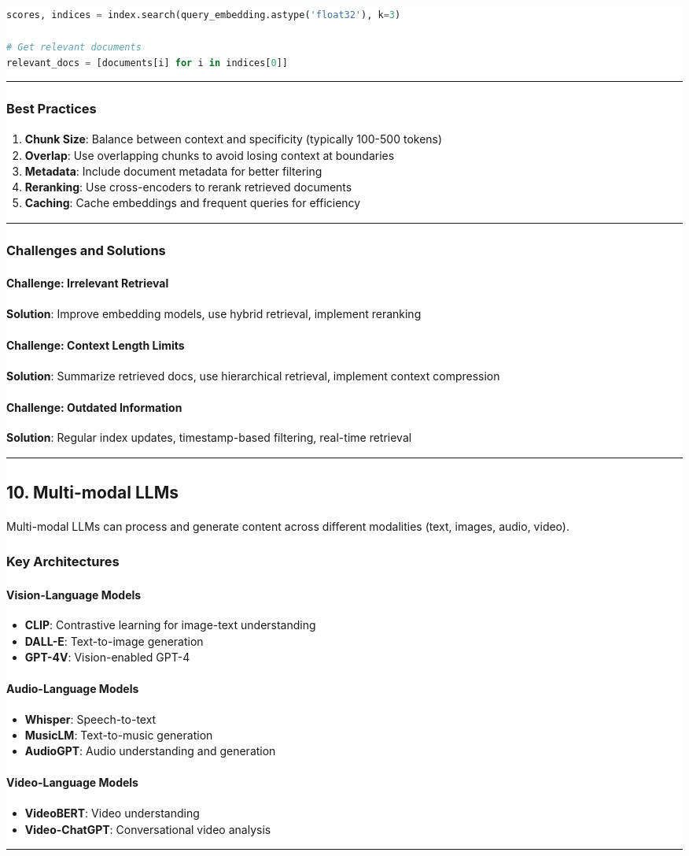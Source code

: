 ```python
scores, indices = index.search(query_embedding.astype('float32'), k=3)

# Get relevant documents
relevant_docs = [documents[i] for i in indices[0]]
```

---

### Best Practices

1. **Chunk Size**: Balance between context and specificity (typically 100-500 tokens)
2. **Overlap**: Use overlapping chunks to avoid losing context at boundaries
3. **Metadata**: Include document metadata for better filtering
4. **Reranking**: Use cross-encoders to rerank retrieved documents
5. **Caching**: Cache embeddings and frequent queries for efficiency

---

### Challenges and Solutions

#### Challenge: Irrelevant Retrieval
**Solution**: Improve embedding models, use hybrid retrieval, implement reranking

#### Challenge: Context Length Limits
**Solution**: Summarize retrieved docs, use hierarchical retrieval, implement context compression

#### Challenge: Outdated Information
**Solution**: Regular index updates, timestamp-based filtering, real-time retrieval

---

## <a name="multimodal"></a>10. Multi-modal LLMs

Multi-modal LLMs can process and generate content across different modalities (text, images, audio, video).

### Key Architectures

#### Vision-Language Models
- **CLIP**: Contrastive learning for image-text understanding
- **DALL-E**: Text-to-image generation
- **GPT-4V**: Vision-enabled GPT-4

#### Audio-Language Models
- **Whisper**: Speech-to-text
- **MusicLM**: Text-to-music generation
- **AudioGPT**: Audio understanding and generation

#### Video-Language Models
- **VideoBERT**: Video understanding
- **Video-ChatGPT**: Conversational video analysis

---